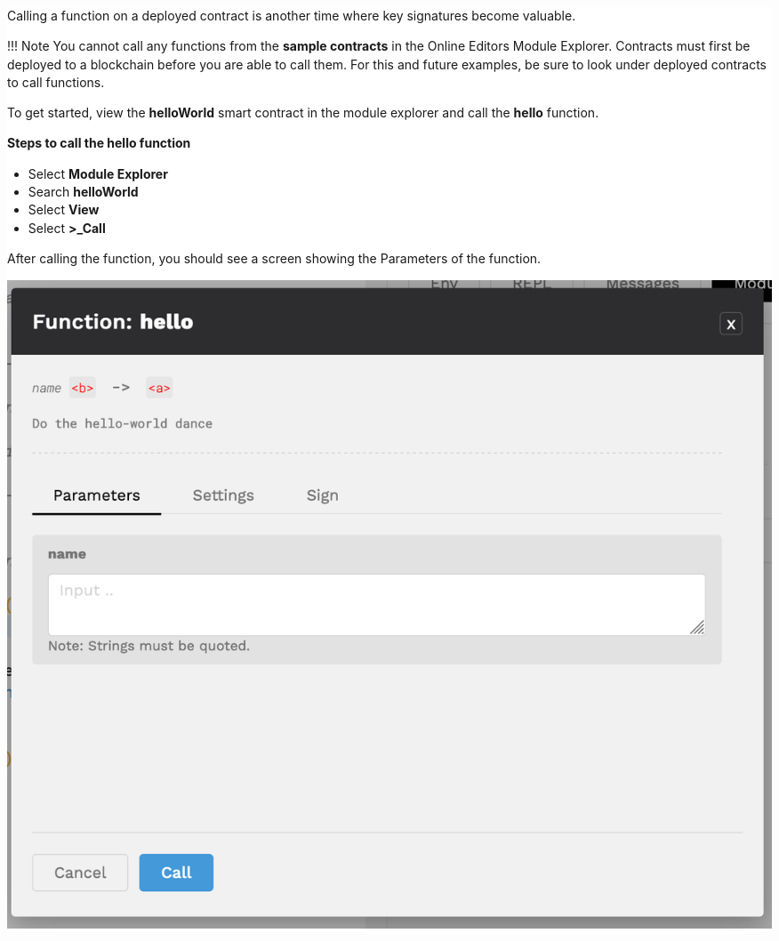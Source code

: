 Calling a function on a deployed contract is another time where key signatures become valuable. 

!!! Note
      You cannot call any functions from the **sample contracts** in the Online Editors Module Explorer. Contracts must first be deployed to a blockchain before you are able to call them. For this and future examples, be sure to look under deployed contracts to call functions.

To get started, view the **helloWorld** smart contract in the module explorer and call the **hello** function.

**Steps to call the hello function**

* Select **Module Explorer**
* Search **helloWorld**
* Select **View**
* Select **>_Call**

After calling the function, you should see a screen showing the Parameters of the function.

![9-parameters](../assets/beginner-tutorials/pact-keysets/9-parameters.png)
